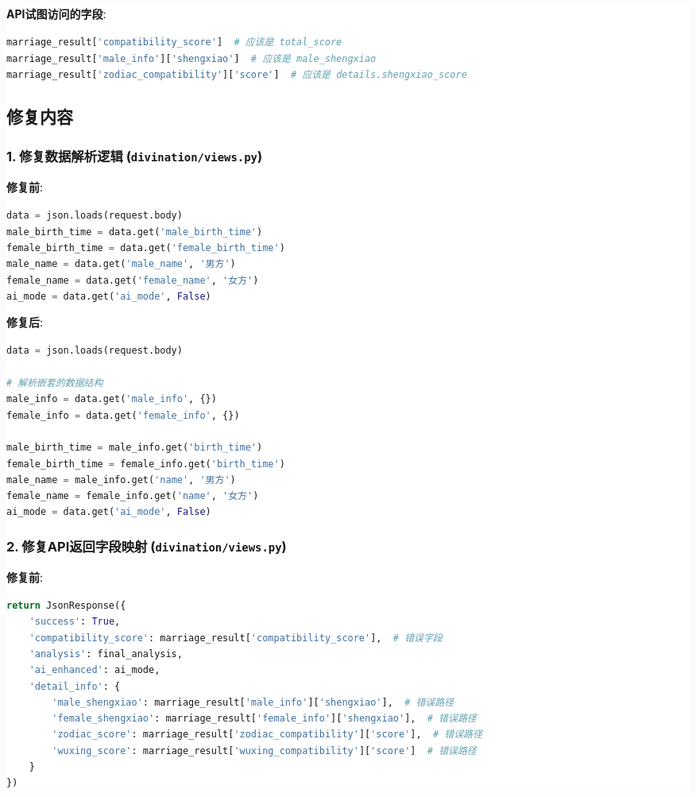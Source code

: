 **API试图访问的字段**:
```python
marriage_result['compatibility_score']  # 应该是 total_score
marriage_result['male_info']['shengxiao']  # 应该是 male_shengxiao
marriage_result['zodiac_compatibility']['score']  # 应该是 details.shengxiao_score
```

## 修复内容

### 1. 修复数据解析逻辑 (`divination/views.py`)
**修复前**:
```python
data = json.loads(request.body)
male_birth_time = data.get('male_birth_time')
female_birth_time = data.get('female_birth_time')
male_name = data.get('male_name', '男方')
female_name = data.get('female_name', '女方')
ai_mode = data.get('ai_mode', False)
```

**修复后**:
```python
data = json.loads(request.body)

# 解析嵌套的数据结构
male_info = data.get('male_info', {})
female_info = data.get('female_info', {})

male_birth_time = male_info.get('birth_time')
female_birth_time = female_info.get('birth_time')
male_name = male_info.get('name', '男方')
female_name = female_info.get('name', '女方')
ai_mode = data.get('ai_mode', False)
```

### 2. 修复API返回字段映射 (`divination/views.py`)
**修复前**:
```python
return JsonResponse({
    'success': True,
    'compatibility_score': marriage_result['compatibility_score'],  # 错误字段
    'analysis': final_analysis,
    'ai_enhanced': ai_mode,
    'detail_info': {
        'male_shengxiao': marriage_result['male_info']['shengxiao'],  # 错误路径
        'female_shengxiao': marriage_result['female_info']['shengxiao'],  # 错误路径
        'zodiac_score': marriage_result['zodiac_compatibility']['score'],  # 错误路径
        'wuxing_score': marriage_result['wuxing_compatibility']['score']  # 错误路径
    }
})
```
